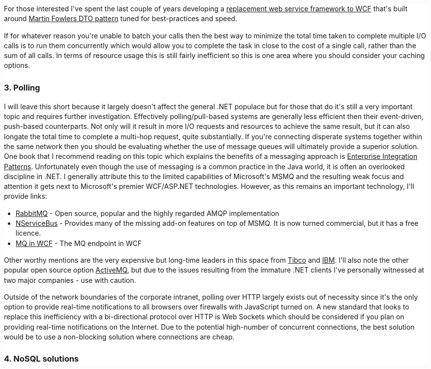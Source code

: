 For those interested I've spent the last couple of years developing 
a [replacement web service framework to WCF](http://www.servicestack.net) that's built 
around [Martin Fowlers DTO pattern](http://martinfowler.com/eaaCatalog/dataTransferObject.html) tuned 
for best-practices and speed.

If for whatever reason you're unable to batch your calls then the best way to minimize the 
total time taken to complete multiple I/O calls is to run them concurrently which would 
allow you to complete the task in close to the cost of a single call, rather than the 
sum of all calls. In terms of resource usage this is still fairly inefficient so this 
is one area where you should consider your caching options.

### 3. Polling 

I will leave this short because it largely doesn't affect the general .NET populace but for those 
that do it's still a very important topic and requires further investigation. Effectively 
polling/pull-based systems are generally less efficient then their event-driven, 
push-based counterparts. Not only will it result in more I/O requests and resources 
to achieve the same result, but it can also longate the total time to complete a 
multi-hop request, quite substantially. If you're connecting disperate systems 
together within the same network then you should be evaluating whether the use of 
message queues will ultimately provide a superior solution. One book that I recommend 
reading on this topic which explains the benefits of a messaging approach 
is [Enterprise Integration Patterns](http://www.eaipatterns.com/eaipatterns.html). Unfortunately 
even though the use of messaging is a common practice in the Java world, it is often an 
overlooked discipline in .NET. I generally attribute this to the limited capabilities 
of Microsoft's MSMQ and the resulting weak focus and attention it gets next 
to Microsoft's premier WCF/ASP.NET technologies. However, as this remains an 
important technology, I'll provide links:

  * [RabbitMQ](http://www.rabbitmq.com/) - Open source, popular and the highly regarded AMQP implementation
  * [NServiceBus](http://www.nservicebus.com/) - Provides many of the missing add-on features on top of MSMQ. It is now turned commercial, but it has a free licence.
  * [MQ in WCF](http://msdn.microsoft.com/en-us/library/ms731089.aspx) - The MQ endpoint in WCF

Other worthy mentions are the very expensive but long-time leaders in this 
space from [Tibco](http://www.tibco.com/company/news/releases/2003/press587.jsp) and 
[IBM](http://www.redbooks.ibm.com/abstracts/sg247012.html). I'll also note the other 
popular open source option [ActiveMQ](http://activemq.apache.org/), but due to the 
issues resulting from the immature .NET clients I've personally witnessed 
at two major companies - use with caution.

Outside of the network boundaries of the corporate intranet, polling over HTTP largely 
exists out of necessity since it's the only option to provide real-time notifications 
to all browsers over firewalls with JavaScript turned on. A new standard that looks 
to replace this inefficiency with a bi-directional protocol over HTTP is Web Sockets 
which should be considered if you plan on providing real-time notifications 
on the Internet. Due to the potential high-number of concurrent connections, 
the best solution would be to use a non-blocking solution where connections 
are cheap.

### 4. NoSQL solutions
